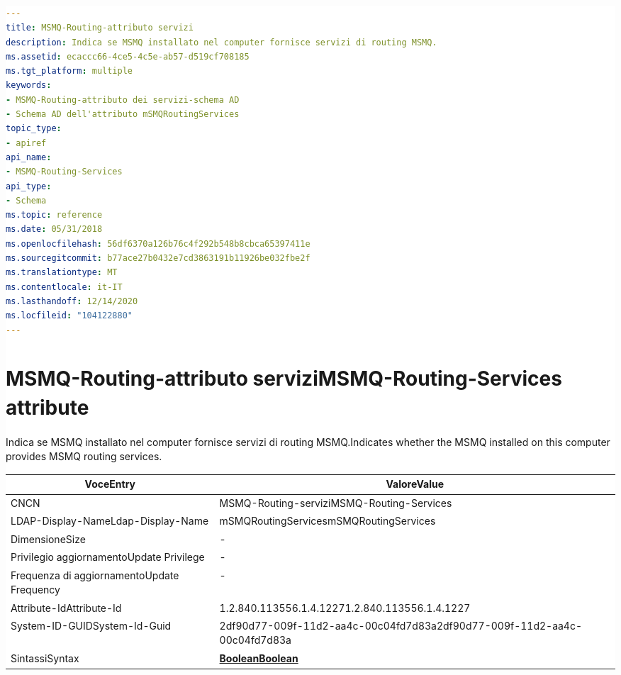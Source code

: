 ```yaml
---
title: MSMQ-Routing-attributo servizi
description: Indica se MSMQ installato nel computer fornisce servizi di routing MSMQ.
ms.assetid: ecaccc66-4ce5-4c5e-ab57-d519cf708185
ms.tgt_platform: multiple
keywords:
- MSMQ-Routing-attributo dei servizi-schema AD
- Schema AD dell'attributo mSMQRoutingServices
topic_type:
- apiref
api_name:
- MSMQ-Routing-Services
api_type:
- Schema
ms.topic: reference
ms.date: 05/31/2018
ms.openlocfilehash: 56df6370a126b76c4f292b548b8cbca65397411e
ms.sourcegitcommit: b77ace27b0432e7cd3863191b11926be032fbe2f
ms.translationtype: MT
ms.contentlocale: it-IT
ms.lasthandoff: 12/14/2020
ms.locfileid: "104122880"
---
```

# <a name="msmq-routing-services-attribute"></a><span data-ttu-id="dcea4-105">MSMQ-Routing-attributo servizi</span><span class="sxs-lookup"><span data-stu-id="dcea4-105">MSMQ-Routing-Services attribute</span></span>

<span data-ttu-id="dcea4-106">Indica se MSMQ installato nel computer fornisce servizi di routing MSMQ.</span><span class="sxs-lookup"><span data-stu-id="dcea4-106">Indicates whether the MSMQ installed on this computer provides MSMQ routing services.</span></span>



| <span data-ttu-id="dcea4-107">Voce</span><span class="sxs-lookup"><span data-stu-id="dcea4-107">Entry</span></span> | <span data-ttu-id="dcea4-108">Valore</span><span class="sxs-lookup"><span data-stu-id="dcea4-108">Value</span></span> |
|-------------------|--------------------------------------|
| <span data-ttu-id="dcea4-109">CN</span><span class="sxs-lookup"><span data-stu-id="dcea4-109">CN</span></span>                | <span data-ttu-id="dcea4-110">MSMQ-Routing-servizi</span><span class="sxs-lookup"><span data-stu-id="dcea4-110">MSMQ-Routing-Services</span></span>                |
| <span data-ttu-id="dcea4-111">LDAP-Display-Name</span><span class="sxs-lookup"><span data-stu-id="dcea4-111">Ldap-Display-Name</span></span> | <span data-ttu-id="dcea4-112">mSMQRoutingServices</span><span class="sxs-lookup"><span data-stu-id="dcea4-112">mSMQRoutingServices</span></span>                  |
| <span data-ttu-id="dcea4-113">Dimensione</span><span class="sxs-lookup"><span data-stu-id="dcea4-113">Size</span></span>              | \-                                   |
| <span data-ttu-id="dcea4-114">Privilegio aggiornamento</span><span class="sxs-lookup"><span data-stu-id="dcea4-114">Update Privilege</span></span>  | \-                                   |
| <span data-ttu-id="dcea4-115">Frequenza di aggiornamento</span><span class="sxs-lookup"><span data-stu-id="dcea4-115">Update Frequency</span></span>  | \-                                   |
| <span data-ttu-id="dcea4-116">Attribute-Id</span><span class="sxs-lookup"><span data-stu-id="dcea4-116">Attribute-Id</span></span>      | <span data-ttu-id="dcea4-117">1.2.840.113556.1.4.1227</span><span class="sxs-lookup"><span data-stu-id="dcea4-117">1.2.840.113556.1.4.1227</span></span>              |
| <span data-ttu-id="dcea4-118">System-ID-GUID</span><span class="sxs-lookup"><span data-stu-id="dcea4-118">System-Id-Guid</span></span>    | <span data-ttu-id="dcea4-119">2df90d77-009f-11d2-aa4c-00c04fd7d83a</span><span class="sxs-lookup"><span data-stu-id="dcea4-119">2df90d77-009f-11d2-aa4c-00c04fd7d83a</span></span> |
| <span data-ttu-id="dcea4-120">Sintassi</span><span class="sxs-lookup"><span data-stu-id="dcea4-120">Syntax</span></span>            | [<span data-ttu-id="dcea4-121">**Boolean**</span><span class="sxs-lookup"><span data-stu-id="dcea4-121">**Boolean**</span></span>](s-boolean.md)         |
